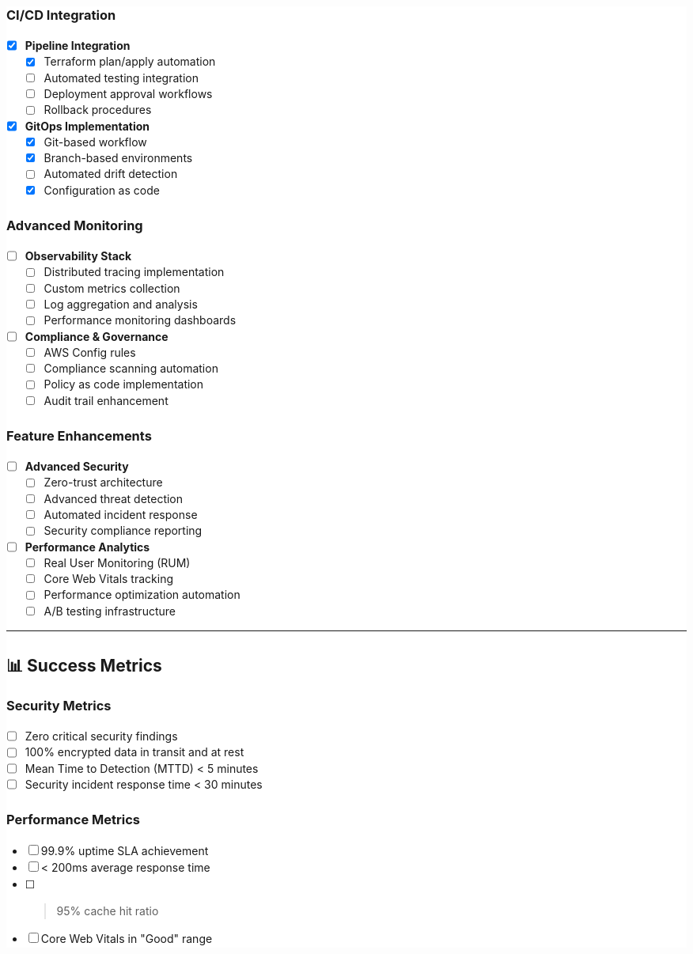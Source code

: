 ### CI/CD Integration
- [x] **Pipeline Integration**
  - [x] Terraform plan/apply automation
  - [ ] Automated testing integration
  - [ ] Deployment approval workflows
  - [ ] Rollback procedures

- [x] **GitOps Implementation**
  - [x] Git-based workflow
  - [x] Branch-based environments
  - [ ] Automated drift detection
  - [x] Configuration as code

### Advanced Monitoring
- [ ] **Observability Stack**
  - [ ] Distributed tracing implementation
  - [ ] Custom metrics collection
  - [ ] Log aggregation and analysis
  - [ ] Performance monitoring dashboards

- [ ] **Compliance & Governance**
  - [ ] AWS Config rules
  - [ ] Compliance scanning automation
  - [ ] Policy as code implementation
  - [ ] Audit trail enhancement

### Feature Enhancements
- [ ] **Advanced Security**
  - [ ] Zero-trust architecture
  - [ ] Advanced threat detection
  - [ ] Automated incident response
  - [ ] Security compliance reporting

- [ ] **Performance Analytics**
  - [ ] Real User Monitoring (RUM)
  - [ ] Core Web Vitals tracking
  - [ ] Performance optimization automation
  - [ ] A/B testing infrastructure

---

## 📊 Success Metrics

### Security Metrics
- [ ] Zero critical security findings
- [ ] 100% encrypted data in transit and at rest
- [ ] Mean Time to Detection (MTTD) < 5 minutes
- [ ] Security incident response time < 30 minutes

### Performance Metrics
- [ ] 99.9% uptime SLA achievement
- [ ] < 200ms average response time
- [ ] > 95% cache hit ratio
- [ ] Core Web Vitals in "Good" range
